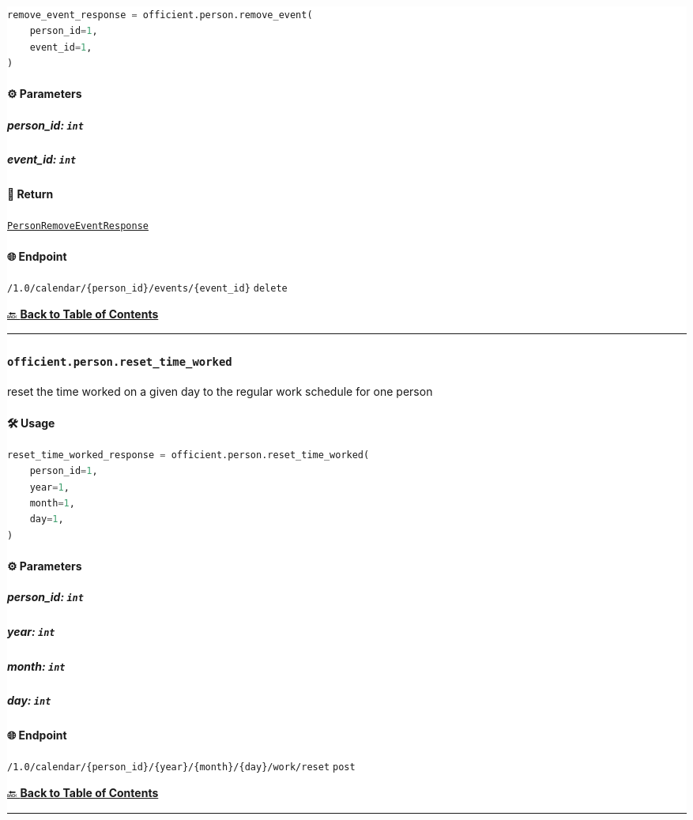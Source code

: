 ```python
remove_event_response = officient.person.remove_event(
    person_id=1,
    event_id=1,
)
```

#### ⚙️ Parameters<a id="⚙️-parameters"></a>

##### person_id: `int`<a id="person_id-int"></a>

##### event_id: `int`<a id="event_id-int"></a>

#### 🔄 Return<a id="🔄-return"></a>

[`PersonRemoveEventResponse`](./officient_python_sdk/pydantic/person_remove_event_response.py)

#### 🌐 Endpoint<a id="🌐-endpoint"></a>

`/1.0/calendar/{person_id}/events/{event_id}` `delete`

[🔙 **Back to Table of Contents**](#table-of-contents)

---

### `officient.person.reset_time_worked`<a id="officientpersonreset_time_worked"></a>

reset the time worked on a given day to the regular work schedule for one person

#### 🛠️ Usage<a id="🛠️-usage"></a>

```python
reset_time_worked_response = officient.person.reset_time_worked(
    person_id=1,
    year=1,
    month=1,
    day=1,
)
```

#### ⚙️ Parameters<a id="⚙️-parameters"></a>

##### person_id: `int`<a id="person_id-int"></a>

##### year: `int`<a id="year-int"></a>

##### month: `int`<a id="month-int"></a>

##### day: `int`<a id="day-int"></a>

#### 🌐 Endpoint<a id="🌐-endpoint"></a>

`/1.0/calendar/{person_id}/{year}/{month}/{day}/work/reset` `post`

[🔙 **Back to Table of Contents**](#table-of-contents)

---